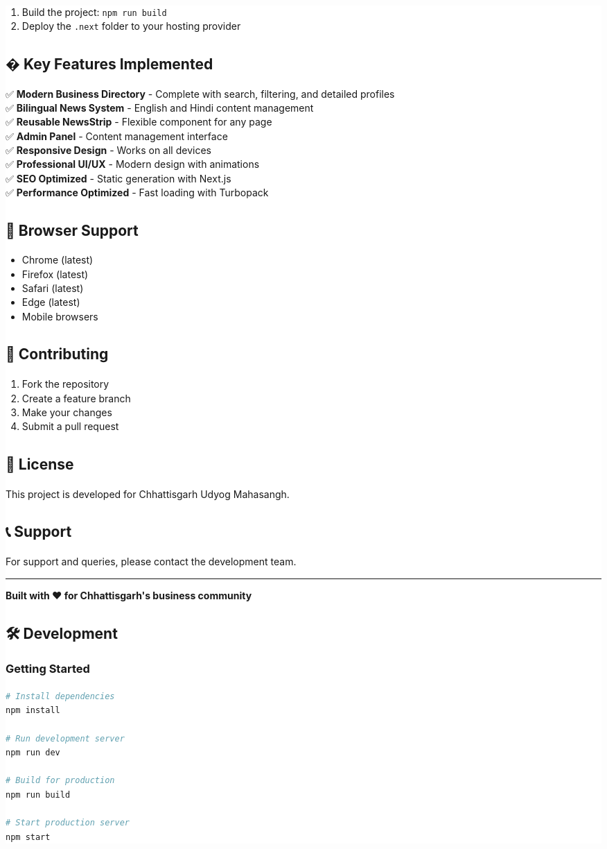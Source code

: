 1. Build the project: `npm run build`
2. Deploy the `.next` folder to your hosting provider

## � Key Features Implemented

✅ **Modern Business Directory** - Complete with search, filtering, and detailed profiles  
✅ **Bilingual News System** - English and Hindi content management  
✅ **Reusable NewsStrip** - Flexible component for any page  
✅ **Admin Panel** - Content management interface  
✅ **Responsive Design** - Works on all devices  
✅ **Professional UI/UX** - Modern design with animations  
✅ **SEO Optimized** - Static generation with Next.js  
✅ **Performance Optimized** - Fast loading with Turbopack  

## 📱 Browser Support

- Chrome (latest)
- Firefox (latest)
- Safari (latest)
- Edge (latest)
- Mobile browsers

## 🤝 Contributing

1. Fork the repository
2. Create a feature branch
3. Make your changes
4. Submit a pull request

## 📄 License

This project is developed for Chhattisgarh Udyog Mahasangh.

## 📞 Support

For support and queries, please contact the development team.

---

**Built with ❤️ for Chhattisgarh's business community**

## 🛠️ Development

### Getting Started

```bash
# Install dependencies
npm install

# Run development server
npm run dev

# Build for production
npm run build

# Start production server
npm start
```

